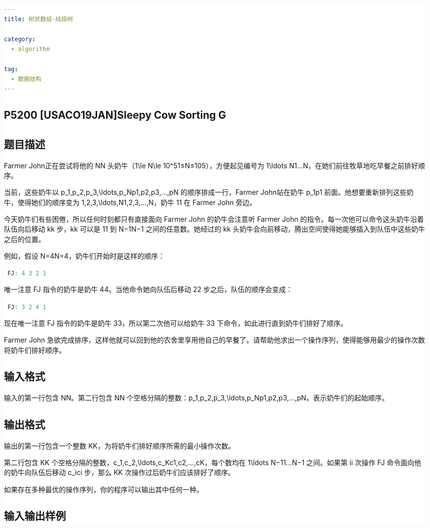 ```yaml
---
title: 树状数组-线段树

category:
  - algorithm

tag:
  - 数据结构
---
```



## P5200 [USACO19JAN]Sleepy Cow Sorting G

<h2>题目描述</h2>

<p>Farmer John正在尝试将他的 NN 头奶牛（1\le N\le 10^51≤N≤105），方便起见编号为 1\ldots N1…N，在她们前往牧草地吃早餐之前排好顺序。</p>

<p>当前，这些奶牛以 p_1,p_2,p_3,\ldots,p_Np1​,p2​,p3​,…,pN​ 的顺序排成一行，Farmer John站在奶牛 p_1p1​ 前面。他想要重新排列这些奶牛，使得她们的顺序变为 1,2,3,\ldots,N1,2,3,…,N，奶牛 11 在 Farmer John 旁边。</p>

<p>今天奶牛们有些困倦，所以任何时刻都只有直接面向 Farmer John 的奶牛会注意听 Farmer John 的指令。每一次他可以命令这头奶牛沿着队伍向后移动 kk 步，kk 可以是 11 到 N−1N−1 之间的任意数。她经过的 kk 头奶牛会向前移动，腾出空间使得她能够插入到队伍中这些奶牛之后的位置。</p>

<p>例如，假设 N=4N=4，奶牛们开始时是这样的顺序：</p>


```cpp
 FJ: 4 3 2 1

```


<p>唯一注意 FJ 指令的奶牛是奶牛 44。当他命令她向队伍后移动 22 步之后，队伍的顺序会变成：</p>


```cpp
 FJ: 3 2 4 1 

```


<p>现在唯一注意 FJ 指令的奶牛是奶牛 33，所以第二次他可以给奶牛 33 下命令，如此进行直到奶牛们排好了顺序。</p>

<p>Farmer John 急欲完成排序，这样他就可以回到他的农舍里享用他自己的早餐了。请帮助他求出一个操作序列，使得能够用最少的操作次数将奶牛们排好顺序。</p>

<h2>输入格式</h2>

<p>输入的第一行包含 NN。第二行包含 NN 个空格分隔的整数：p_1,p_2,p_3,\ldots,p_Np1​,p2​,p3​,…,pN​，表示奶牛们的起始顺序。</p>

<h2>输出格式</h2>

<p>输出的第一行包含一个整数 KK，为将奶牛们排好顺序所需的最小操作次数。</p>

<p>第二行包含 KK 个空格分隔的整数，c_1,c_2,\ldots,c_Kc1​,c2​,…,cK​，每个数均在 1\ldots N−11…N−1 之间。如果第 ii 次操作 FJ 命令面向他的奶牛向队伍后移动 c_ici​ 步，那么 KK 次操作过后奶牛们应该排好了顺序。</p>

<p>如果存在多种最优的操作序列，你的程序可以输出其中任何一种。</p>

<h2>输入输出样例</h2>
